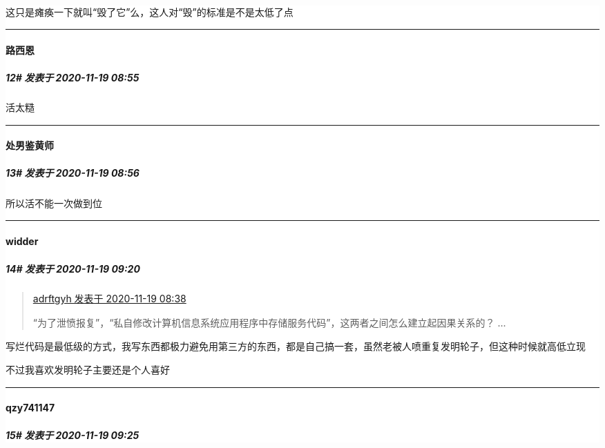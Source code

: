 


这只是瘫痪一下就叫“毁了它”么，这人对“毁”的标准是不是太低了点







*****

####  路西恩  
##### 12#       发表于 2020-11-19 08:55




活太糙







*****

####  处男鉴黄师  
##### 13#       发表于 2020-11-19 08:56




所以活不能一次做到位







*****

####  widder  
##### 14#       发表于 2020-11-19 09:20



<blockquote><a href="httphttps://bbs.saraba1st.com/2b/forum.php?mod=redirect&amp;goto=findpost&amp;pid=49442858&amp;ptid=1973068" target="_blank">adrftgyh 发表于 2020-11-19 08:38</a>

“为了泄愤报复”，“私自修改计算机信息系统应用程序中存储服务代码”，这两者之间怎么建立起因果关系的？ ...</blockquote>
写烂代码是最低级的方式，我写东西都极力避免用第三方的东西，都是自己搞一套，虽然老被人喷重复发明轮子，但这种时候就高低立现


不过我喜欢发明轮子主要还是个人喜好







*****

####  qzy741147  
##### 15#       发表于 2020-11-19 09:25
